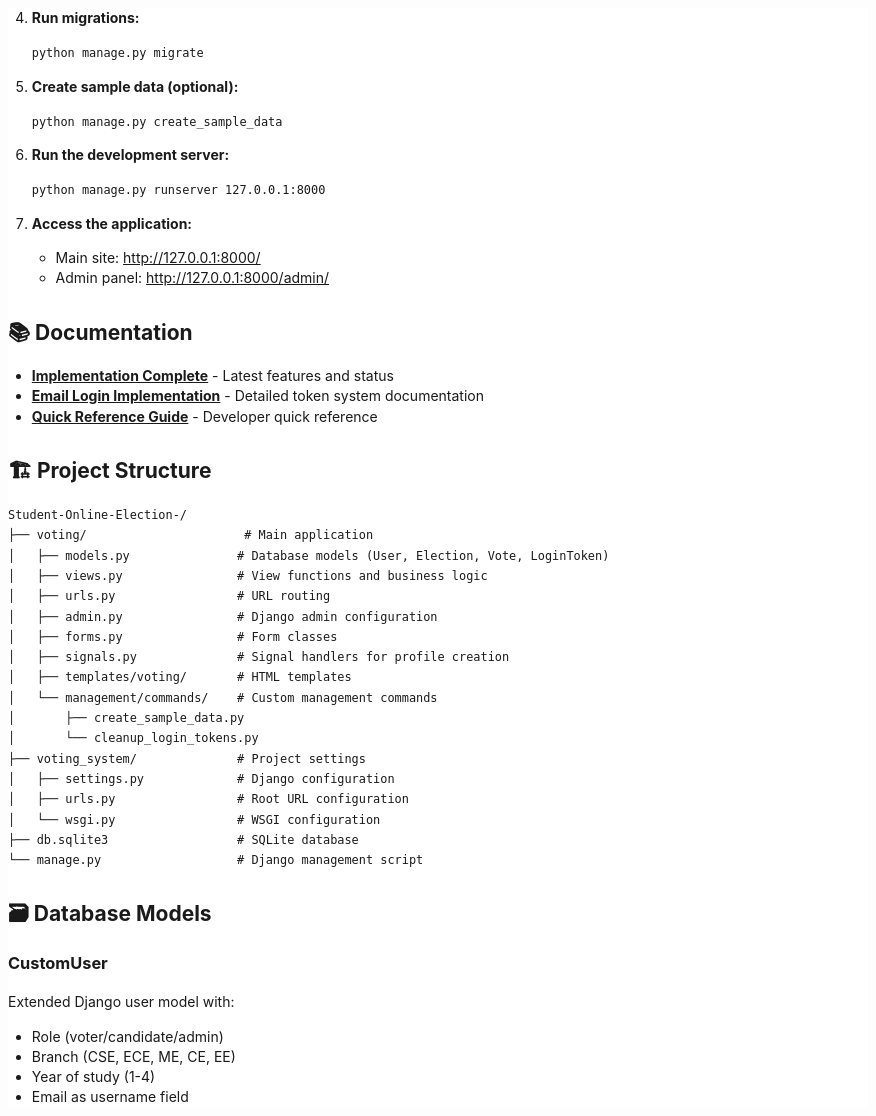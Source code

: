 4. **Run migrations:**
   ```bash
   python manage.py migrate
   ```

5. **Create sample data (optional):**
   ```bash
   python manage.py create_sample_data
   ```

6. **Run the development server:**
   ```bash
   python manage.py runserver 127.0.0.1:8000
   ```

7. **Access the application:**
   - Main site: http://127.0.0.1:8000/
   - Admin panel: http://127.0.0.1:8000/admin/

## 📚 Documentation

- **[Implementation Complete](IMPLEMENTATION_COMPLETE.md)** - Latest features and status
- **[Email Login Implementation](EMAIL_LOGIN_IMPLEMENTATION.md)** - Detailed token system documentation
- **[Quick Reference Guide](TOKEN_SYSTEM_QUICK_REFERENCE.md)** - Developer quick reference

## 🏗️ Project Structure

```
Student-Online-Election-/
├── voting/                      # Main application
│   ├── models.py               # Database models (User, Election, Vote, LoginToken)
│   ├── views.py                # View functions and business logic
│   ├── urls.py                 # URL routing
│   ├── admin.py                # Django admin configuration
│   ├── forms.py                # Form classes
│   ├── signals.py              # Signal handlers for profile creation
│   ├── templates/voting/       # HTML templates
│   └── management/commands/    # Custom management commands
│       ├── create_sample_data.py
│       └── cleanup_login_tokens.py
├── voting_system/              # Project settings
│   ├── settings.py             # Django configuration
│   ├── urls.py                 # Root URL configuration
│   └── wsgi.py                 # WSGI configuration
├── db.sqlite3                  # SQLite database
└── manage.py                   # Django management script
```

## 🗃️ Database Models

### CustomUser
Extended Django user model with:
- Role (voter/candidate/admin)
- Branch (CSE, ECE, ME, CE, EE)
- Year of study (1-4)
- Email as username field
